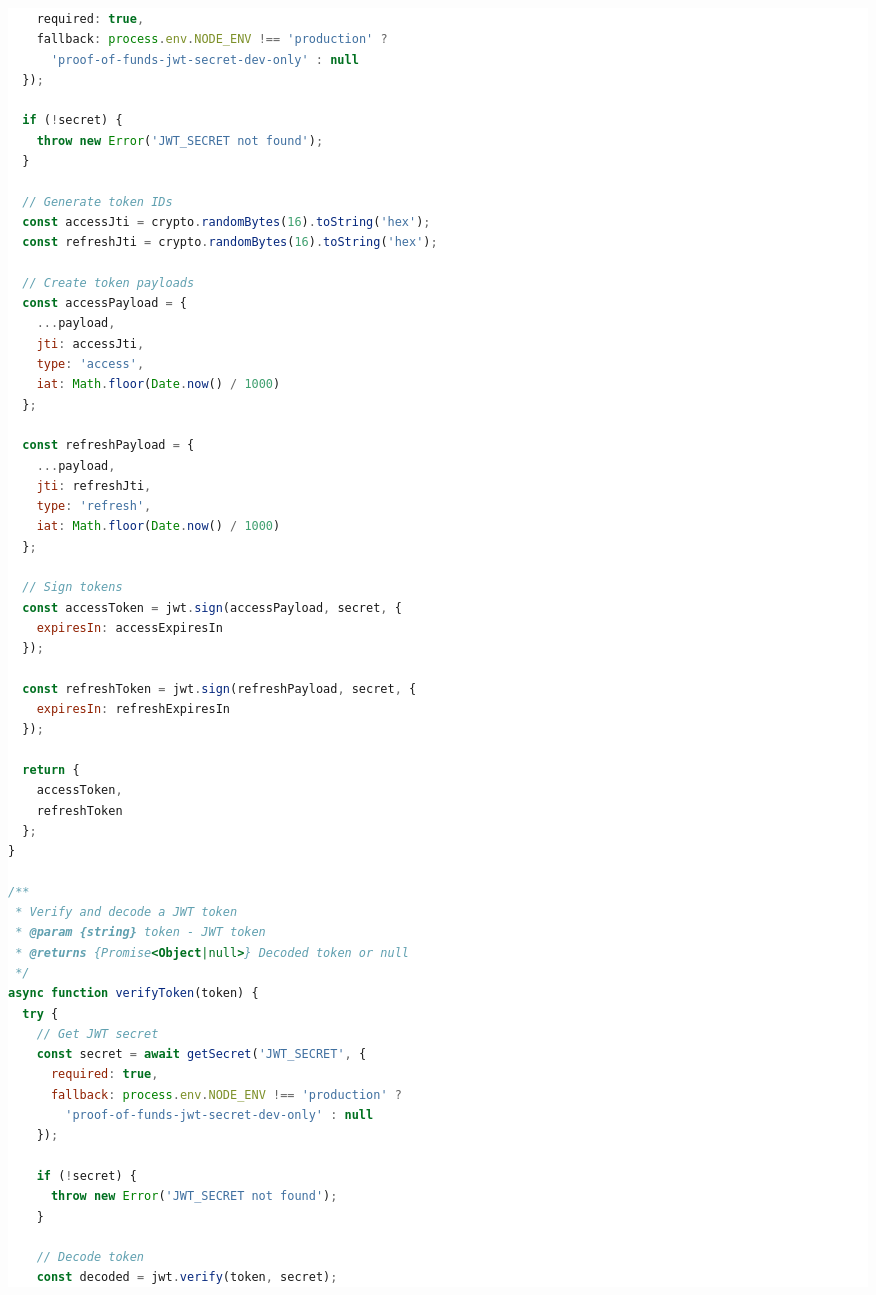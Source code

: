 ```javascript
    required: true,
    fallback: process.env.NODE_ENV !== 'production' ? 
      'proof-of-funds-jwt-secret-dev-only' : null
  });
  
  if (!secret) {
    throw new Error('JWT_SECRET not found');
  }
  
  // Generate token IDs
  const accessJti = crypto.randomBytes(16).toString('hex');
  const refreshJti = crypto.randomBytes(16).toString('hex');
  
  // Create token payloads
  const accessPayload = {
    ...payload,
    jti: accessJti,
    type: 'access',
    iat: Math.floor(Date.now() / 1000)
  };
  
  const refreshPayload = {
    ...payload,
    jti: refreshJti,
    type: 'refresh',
    iat: Math.floor(Date.now() / 1000)
  };
  
  // Sign tokens
  const accessToken = jwt.sign(accessPayload, secret, {
    expiresIn: accessExpiresIn
  });
  
  const refreshToken = jwt.sign(refreshPayload, secret, {
    expiresIn: refreshExpiresIn
  });
  
  return {
    accessToken,
    refreshToken
  };
}

/**
 * Verify and decode a JWT token
 * @param {string} token - JWT token
 * @returns {Promise<Object|null>} Decoded token or null
 */
async function verifyToken(token) {
  try {
    // Get JWT secret
    const secret = await getSecret('JWT_SECRET', {
      required: true,
      fallback: process.env.NODE_ENV !== 'production' ? 
        'proof-of-funds-jwt-secret-dev-only' : null
    });
    
    if (!secret) {
      throw new Error('JWT_SECRET not found');
    }
    
    // Decode token
    const decoded = jwt.verify(token, secret);
```